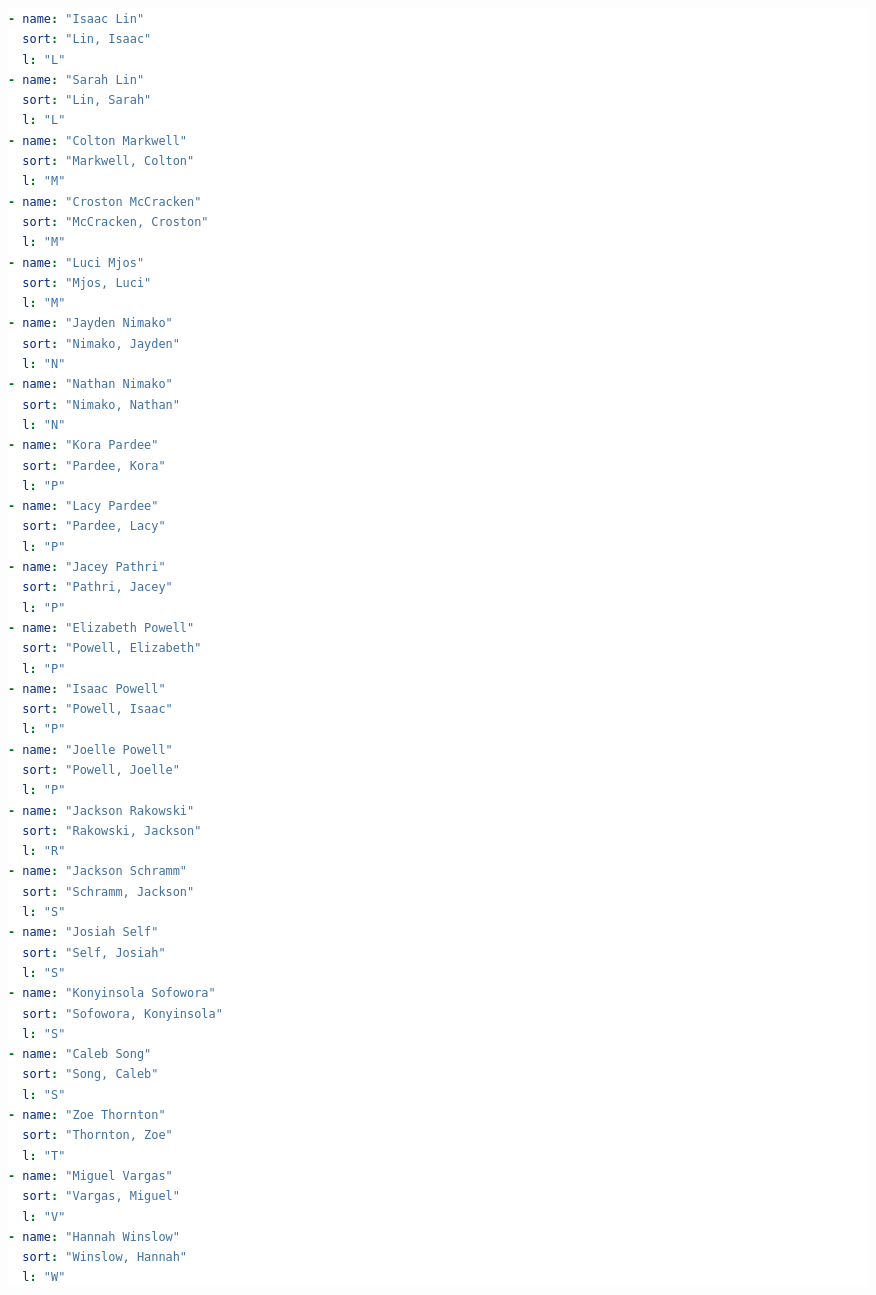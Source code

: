 ```yaml
- name: "Isaac Lin"
  sort: "Lin, Isaac"
  l: "L"
- name: "Sarah Lin"
  sort: "Lin, Sarah"
  l: "L"
- name: "Colton Markwell"
  sort: "Markwell, Colton"
  l: "M"
- name: "Croston McCracken"
  sort: "McCracken, Croston"
  l: "M"
- name: "Luci Mjos"
  sort: "Mjos, Luci"
  l: "M"
- name: "Jayden Nimako"
  sort: "Nimako, Jayden"
  l: "N"
- name: "Nathan Nimako"
  sort: "Nimako, Nathan"
  l: "N"
- name: "Kora Pardee"
  sort: "Pardee, Kora"
  l: "P"
- name: "Lacy Pardee"
  sort: "Pardee, Lacy"
  l: "P"
- name: "Jacey Pathri"
  sort: "Pathri, Jacey"
  l: "P"
- name: "Elizabeth Powell"
  sort: "Powell, Elizabeth"
  l: "P"
- name: "Isaac Powell"
  sort: "Powell, Isaac"
  l: "P"
- name: "Joelle Powell"
  sort: "Powell, Joelle"
  l: "P"
- name: "Jackson Rakowski"
  sort: "Rakowski, Jackson"
  l: "R"
- name: "Jackson Schramm"
  sort: "Schramm, Jackson"
  l: "S"
- name: "Josiah Self"
  sort: "Self, Josiah"
  l: "S"
- name: "Konyinsola Sofowora"
  sort: "Sofowora, Konyinsola"
  l: "S"
- name: "Caleb Song"
  sort: "Song, Caleb"
  l: "S"
- name: "Zoe Thornton"
  sort: "Thornton, Zoe"
  l: "T"
- name: "Miguel Vargas"
  sort: "Vargas, Miguel"
  l: "V"
- name: "Hannah Winslow"
  sort: "Winslow, Hannah"
  l: "W"
```